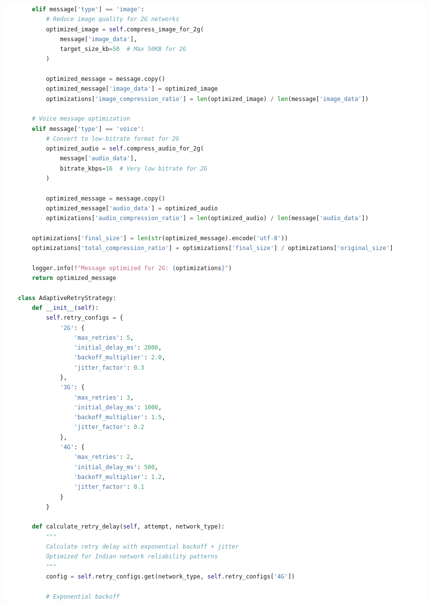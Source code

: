 ```python
        elif message['type'] == 'image':
            # Reduce image quality for 2G networks
            optimized_image = self.compress_image_for_2g(
                message['image_data'],
                target_size_kb=50  # Max 50KB for 2G
            )
            
            optimized_message = message.copy()
            optimized_message['image_data'] = optimized_image
            optimizations['image_compression_ratio'] = len(optimized_image) / len(message['image_data'])
        
        # Voice message optimization
        elif message['type'] == 'voice':
            # Convert to low-bitrate format for 2G
            optimized_audio = self.compress_audio_for_2g(
                message['audio_data'],
                bitrate_kbps=16  # Very low bitrate for 2G
            )
            
            optimized_message = message.copy() 
            optimized_message['audio_data'] = optimized_audio
            optimizations['audio_compression_ratio'] = len(optimized_audio) / len(message['audio_data'])
        
        optimizations['final_size'] = len(str(optimized_message).encode('utf-8'))
        optimizations['total_compression_ratio'] = optimizations['final_size'] / optimizations['original_size']
        
        logger.info(f"Message optimized for 2G: {optimizations}")
        return optimized_message
    
    class AdaptiveRetryStrategy:
        def __init__(self):
            self.retry_configs = {
                '2G': {
                    'max_retries': 5,
                    'initial_delay_ms': 2000,
                    'backoff_multiplier': 2.0,
                    'jitter_factor': 0.3
                },
                '3G': {
                    'max_retries': 3,
                    'initial_delay_ms': 1000, 
                    'backoff_multiplier': 1.5,
                    'jitter_factor': 0.2
                },
                '4G': {
                    'max_retries': 2,
                    'initial_delay_ms': 500,
                    'backoff_multiplier': 1.2,
                    'jitter_factor': 0.1
                }
            }
        
        def calculate_retry_delay(self, attempt, network_type):
            """
            Calculate retry delay with exponential backoff + jitter
            Optimized for Indian network reliability patterns
            """
            config = self.retry_configs.get(network_type, self.retry_configs['4G'])
            
            # Exponential backoff
```